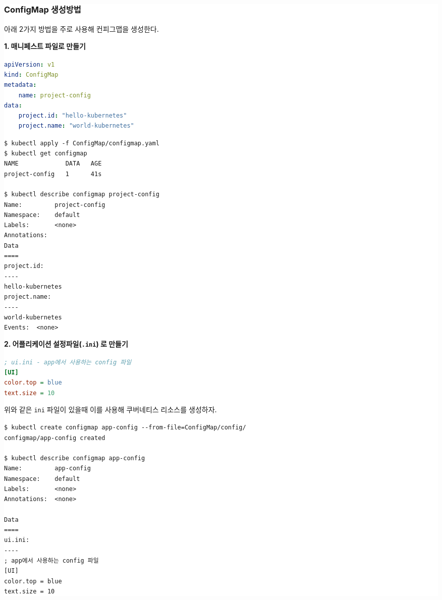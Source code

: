 ### ConfigMap 생성방법

아래 2가지 방법을 주로 사용해 컨피그맵을 생성한다.  

**1. 매니페스트 파일로 만들기**

```yaml
apiVersion: v1
kind: ConfigMap
metadata:
    name: project-config
data:
    project.id: "hello-kubernetes"
    project.name: "world-kubernetes"
```

```
$ kubectl apply -f ConfigMap/configmap.yaml
$ kubectl get configmap
NAME             DATA   AGE
project-config   1      41s

$ kubectl describe configmap project-config
Name:         project-config
Namespace:    default
Labels:       <none>
Annotations:
Data
====
project.id:
----
hello-kubernetes
project.name:
----
world-kubernetes
Events:  <none>
```

**2. 어플리케이션 설정파일(`.ini`) 로 만들기**

```ini
; ui.ini - app에서 사용하는 config 파일
[UI]
color.top = blue
text.size = 10
```

위와 같은 `ini` 파일이 있을때 이를 사용해 쿠버네티스 리소스를 생성하자.  

```
$ kubectl create configmap app-config --from-file=ConfigMap/config/
configmap/app-config created

$ kubectl describe configmap app-config
Name:         app-config
Namespace:    default
Labels:       <none>
Annotations:  <none>

Data
====
ui.ini:
----
; app에서 사용하는 config 파일
[UI]
color.top = blue
text.size = 10

```